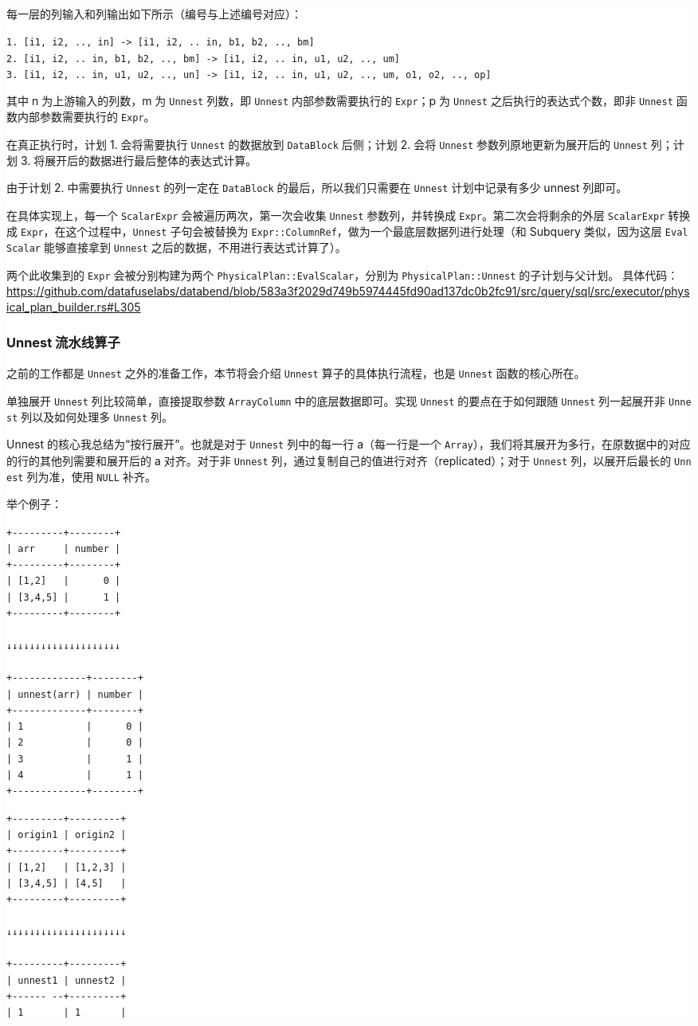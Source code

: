 每一层的列输入和列输出如下所示（编号与上述编号对应）：

```
1. [i1, i2, .., in] -> [i1, i2, .. in, b1, b2, .., bm]
2. [i1, i2, .. in, b1, b2, .., bm] -> [i1, i2, .. in, u1, u2, .., um]
3. [i1, i2, .. in, u1, u2, .., un] -> [i1, i2, .. in, u1, u2, .., um, o1, o2, .., op]
```

其中 n 为上游输入的列数，m 为 `Unnest` 列数，即 `Unnest` 内部参数需要执行的 `Expr`；p 为 `Unnest` 之后执行的表达式个数，即非 `Unnest` 函数内部参数需要执行的 `Expr`。

在真正执行时，计划 1. 会将需要执行 `Unnest` 的数据放到 `DataBlock` 后侧；计划 2. 会将 `Unnest` 参数列原地更新为展开后的 `Unnest` 列；计划 3. 将展开后的数据进行最后整体的表达式计算。

由于计划 2. 中需要执行 `Unnest` 的列一定在 `DataBlock` 的最后，所以我们只需要在 `Unnest` 计划中记录有多少 unnest 列即可。

在具体实现上，每一个 `ScalarExpr` 会被遍历两次，第一次会收集 `Unnest` 参数列，并转换成 `Expr`。第二次会将剩余的外层 `ScalarExpr` 转换成 `Expr`，在这个过程中，`Unnest` 子句会被替换为 `Expr::ColumnRef`，做为一个最底层数据列进行处理（和  Subquery 类似，因为这层 `EvalScalar` 能够直接拿到 `Unnest` 之后的数据，不用进行表达式计算了）。

两个此收集到的 `Expr` 会被分别构建为两个 `PhysicalPlan::EvalScalar`，分别为 `PhysicalPlan::Unnest` 的子计划与父计划。
具体代码：https://github.com/datafuselabs/databend/blob/583a3f2029d749b5974445fd90ad137dc0b2fc91/src/query/sql/src/executor/physical_plan_builder.rs#L305

### Unnest 流水线算子

之前的工作都是 `Unnest` 之外的准备工作，本节将会介绍 `Unnest` 算子的具体执行流程，也是 `Unnest` 函数的核心所在。

单独展开 `Unnest` 列比较简单，直接提取参数 `ArrayColumn` 中的底层数据即可。实现 `Unnest` 的要点在于如何跟随 `Unnest` 列一起展开非 `Unnest` 列以及如何处理多 `Unnest` 列。

Unnest 的核心我总结为“按行展开”。也就是对于 `Unnest` 列中的每一行 a（每一行是一个 `Array`），我们将其展开为多行，在原数据中的对应的行的其他列需要和展开后的 a 对齐。对于非 `Unnest` 列，通过复制自己的值进行对齐（replicated）；对于 `Unnest` 列，以展开后最长的 `Unnest` 列为准，使用 `NULL` 补齐。

举个例子：

```
+---------+--------+
| arr     | number |
+---------+--------+
| [1,2]   |      0 |
| [3,4,5] |      1 |
+---------+--------+

↓↓↓↓↓↓↓↓↓↓↓↓↓↓↓↓↓↓↓↓

+-------------+--------+
| unnest(arr) | number |
+-------------+--------+
| 1           |      0 |
| 2           |      0 |
| 3           |      1 |
| 4           |      1 |
+-------------+--------+
```

```
+---------+---------+
| origin1 | origin2 |
+---------+---------+
| [1,2]   | [1,2,3] |
| [3,4,5] | [4,5]   |
+---------+---------+

↓↓↓↓↓↓↓↓↓↓↓↓↓↓↓↓↓↓↓↓↓

+---------+---------+
| unnest1 | unnest2 |
+------ --+---------+
| 1       | 1       |
```